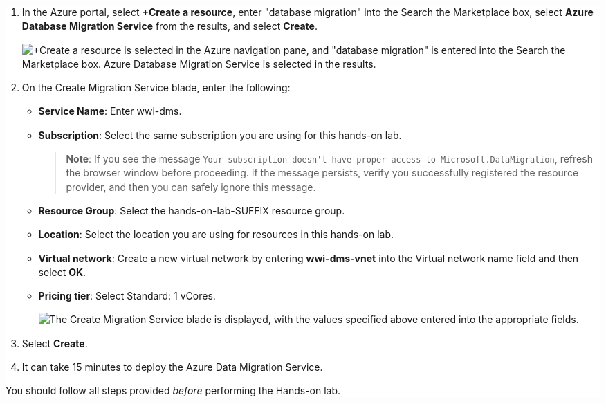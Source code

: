 1. In the [Azure portal](https://portal.azure.com/), select **+Create a resource**, enter "database migration" into the Search the Marketplace box, select **Azure Database Migration Service** from the results, and select **Create**.

    ![+Create a resource is selected in the Azure navigation pane, and "database migration" is entered into the Search the Marketplace box. Azure Database Migration Service is selected in the results.](media/create-resource-azure-database-migration-service.png "Create Azure Database Migration Service")

2. On the Create Migration Service blade, enter the following:

    - **Service Name**: Enter wwi-dms.

    - **Subscription**: Select the same subscription you are using for this hands-on lab.

        >**Note**:  If you see the message `Your subscription doesn't have proper access to Microsoft.DataMigration`, refresh the browser window before proceeding. If the message persists, verify you successfully registered the resource provider, and then you can safely ignore this message.

    - **Resource Group**: Select the hands-on-lab-SUFFIX resource group.

    - **Location**: Select the location you are using for resources in this hands-on lab.

    - **Virtual network**: Create a new virtual network by entering **wwi-dms-vnet** into the Virtual network name field and then select **OK**.

    - **Pricing tier**: Select Standard: 1 vCores.

        ![The Create Migration Service blade is displayed, with the values specified above entered into the appropriate fields.](media/create-migration-service.png "Create Migration Service")

3. Select **Create**.

4. It can take 15 minutes to deploy the Azure Data Migration Service.

You should follow all steps provided *before* performing the Hands-on lab.